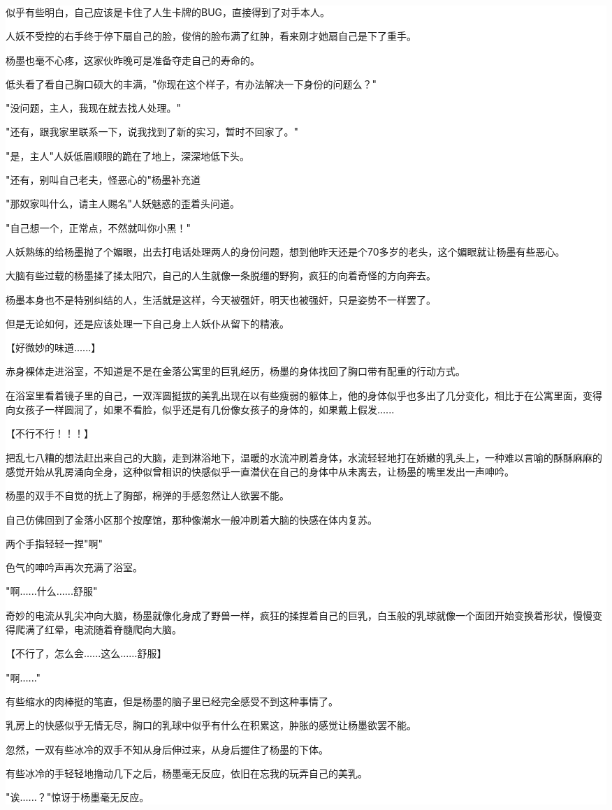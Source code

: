 似乎有些明白，自己应该是卡住了人生卡牌的BUG，直接得到了对手本人。

人妖不受控的右手终于停下扇自己的脸，俊俏的脸布满了红肿，看来刚才她扇自己是下了重手。

杨墨也毫不心疼，这家伙昨晚可是准备夺走自己的寿命的。

低头看了看自己胸口硕大的丰满，"你现在这个样子，有办法解决一下身份的问题么？"

"没问题，主人，我现在就去找人处理。"

"还有，跟我家里联系一下，说我找到了新的实习，暂时不回家了。"

"是，主人"人妖低眉顺眼的跪在了地上，深深地低下头。

"还有，别叫自己老夫，怪恶心的"杨墨补充道

"那奴家叫什么，请主人赐名"人妖魅惑的歪着头问道。

"自己想一个，正常点，不然就叫你小黑！"

人妖熟练的给杨墨抛了个媚眼，出去打电话处理两人的身份问题，想到他昨天还是个70多岁的老头，这个媚眼就让杨墨有些恶心。

大脑有些过载的杨墨揉了揉太阳穴，自己的人生就像一条脱缰的野狗，疯狂的向着奇怪的方向奔去。

杨墨本身也不是特别纠结的人，生活就是这样，今天被强奸，明天也被强奸，只是姿势不一样罢了。

但是无论如何，还是应该处理一下自己身上人妖仆从留下的精液。

【好微妙的味道......】

赤身裸体走进浴室，不知道是不是在金落公寓里的巨乳经历，杨墨的身体找回了胸口带有配重的行动方式。

在浴室里看着镜子里的自己，一双浑圆挺拔的美乳出现在以有些瘦弱的躯体上，他的身体似乎也多出了几分变化，相比于在公寓里面，变得向女孩子一样圆润了，如果不看脸，似乎还是有几份像女孩子的身体的，如果戴上假发......

【不行不行！！！】

把乱七八糟的想法赶出来自己的大脑，走到淋浴地下，温暖的水流冲刷着身体，水流轻轻地打在娇嫩的乳头上，一种难以言喻的酥酥麻麻的感觉开始从乳房涌向全身，这种似曾相识的快感似乎一直潜伏在自己的身体中从未离去，让杨墨的嘴里发出一声呻吟。

杨墨的双手不自觉的抚上了胸部，棉弹的手感忽然让人欲罢不能。

自己仿佛回到了金落小区那个按摩馆，那种像潮水一般冲刷着大脑的快感在体内复苏。

两个手指轻轻一捏"啊"

色气的呻吟声再次充满了浴室。

"啊......什么......舒服"

奇妙的电流从乳尖冲向大脑，杨墨就像化身成了野兽一样，疯狂的揉捏着自己的巨乳，白玉般的乳球就像一个面团开始变换着形状，慢慢变得爬满了红晕，电流随着脊髓爬向大脑。

【不行了，怎么会......这么......舒服】

"啊......"

有些缩水的肉棒挺的笔直，但是杨墨的脑子里已经完全感受不到这种事情了。

乳房上的快感似乎无情无尽，胸口的乳球中似乎有什么在积累这，肿胀的感觉让杨墨欲罢不能。

忽然，一双有些冰冷的双手不知从身后伸过来，从身后握住了杨墨的下体。

有些冰冷的手轻轻地撸动几下之后，杨墨毫无反应，依旧在忘我的玩弄自己的美乳。

"诶......？"惊讶于杨墨毫无反应。
